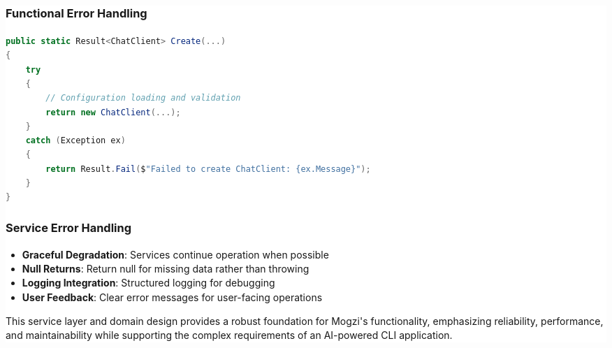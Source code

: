 ### Functional Error Handling
```csharp
public static Result<ChatClient> Create(...)
{
    try
    {
        // Configuration loading and validation
        return new ChatClient(...);
    }
    catch (Exception ex)
    {
        return Result.Fail($"Failed to create ChatClient: {ex.Message}");
    }
}
```

### Service Error Handling
- **Graceful Degradation**: Services continue operation when possible
- **Null Returns**: Return null for missing data rather than throwing
- **Logging Integration**: Structured logging for debugging
- **User Feedback**: Clear error messages for user-facing operations

This service layer and domain design provides a robust foundation for Mogzi's functionality, emphasizing reliability, performance, and maintainability while supporting the complex requirements of an AI-powered CLI application.
